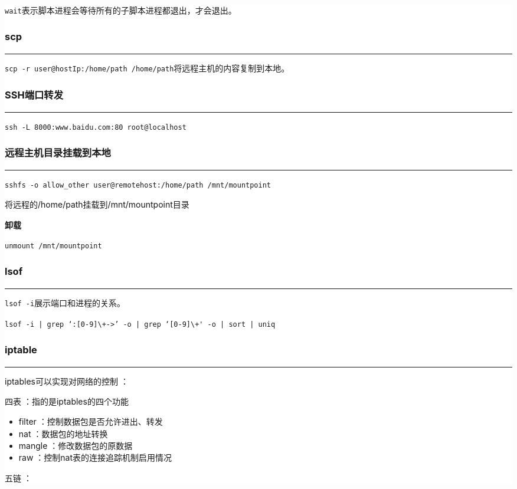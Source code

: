 `wait`表示脚本进程会等待所有的子脚本进程都退出，才会退出。



### scp

---

`scp -r user@hostIp:/home/path /home/path`将远程主机的内容复制到本地。



### SSH端口转发

---

`ssh -L 8000:www.baidu.com:80 root@localhost`



### 远程主机目录挂载到本地

---

`sshfs -o allow_other user@remotehost:/home/path /mnt/mountpoint`

将远程的/home/path挂载到/mnt/mountpoint目录



**卸载**

`unmount /mnt/mountpoint`



### lsof

---

`lsof -i`展示端口和进程的关系。

`lsof -i | grep ‘:[0-9]\+->’ -o | grep ‘[0-9]\+' -o | sort | uniq `



### iptable

---

iptables可以实现对网络的控制 ：

四表 ：指的是iptables的四个功能 

- filter ：控制数据包是否允许进出、转发
- nat ：数据包的地址转换
- mangle ：修改数据包的原数据
- raw ：控制nat表的连接追踪机制启用情况



五链 ：
